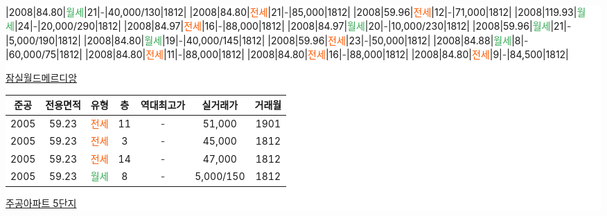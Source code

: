 |2008|84.80|<span style="color:#34a853">월세</span>|21|<span style="color:#444444">-</span>|40,000/130|1812|
|2008|84.80|<span style="color:#ff5a00">전세</span>|21|<span style="color:#444444">-</span>|85,000|1812|
|2008|59.96|<span style="color:#ff5a00">전세</span>|12|<span style="color:#444444">-</span>|71,000|1812|
|2008|119.93|<span style="color:#34a853">월세</span>|24|<span style="color:#444444">-</span>|20,000/290|1812|
|2008|84.97|<span style="color:#ff5a00">전세</span>|16|<span style="color:#444444">-</span>|88,000|1812|
|2008|84.97|<span style="color:#34a853">월세</span>|20|<span style="color:#444444">-</span>|10,000/230|1812|
|2008|59.96|<span style="color:#34a853">월세</span>|21|<span style="color:#444444">-</span>|5,000/190|1812|
|2008|84.80|<span style="color:#34a853">월세</span>|19|<span style="color:#444444">-</span>|40,000/145|1812|
|2008|59.96|<span style="color:#ff5a00">전세</span>|23|<span style="color:#444444">-</span>|50,000|1812|
|2008|84.88|<span style="color:#34a853">월세</span>|8|<span style="color:#444444">-</span>|60,000/75|1812|
|2008|84.80|<span style="color:#ff5a00">전세</span>|11|<span style="color:#444444">-</span>|88,000|1812|
|2008|84.80|<span style="color:#ff5a00">전세</span>|16|<span style="color:#444444">-</span>|88,000|1812|
|2008|84.80|<span style="color:#ff5a00">전세</span>|9|<span style="color:#444444">-</span>|84,500|1812|


<script async src="//pagead2.googlesyndication.com/pagead/js/adsbygoogle.js"></script>

<ins class="adsbygoogle"
     style="display:block"
     data-ad-client="ca-pub-2446590836940007"
     data-ad-slot="1659523306"
     data-ad-format="auto"
     data-full-width-responsive="true"></ins>
<script>
(adsbygoogle = window.adsbygoogle || []).push({});
</script>


[잠실월드메르디앙](https://search.naver.com/search.naver?query=%EC%84%9C%EC%9A%B8%ED%8A%B9%EB%B3%84%EC%8B%9C+%EC%86%A1%ED%8C%8C%EA%B5%AC+%EC%9E%A0%EC%8B%A4%EB%8F%99+%EC%9E%A0%EC%8B%A4%EC%9B%94%EB%93%9C%EB%A9%94%EB%A5%B4%EB%94%94%EC%95%99)

|준공|전용면적|유형|층|역대최고가|실거래가|거래월|
|:---:|:---:|:---:|:---:|:---:|:---:|:---:|
|2005|59.23|<span style="color:#ff5a00">전세</span>|11|<span style="color:#444444">-</span>|51,000|1901|
|2005|59.23|<span style="color:#ff5a00">전세</span>|3|<span style="color:#444444">-</span>|45,000|1812|
|2005|59.23|<span style="color:#ff5a00">전세</span>|14|<span style="color:#444444">-</span>|47,000|1812|
|2005|59.23|<span style="color:#34a853">월세</span>|8|<span style="color:#444444">-</span>|5,000/150|1812|

[주공아파트 5단지](https://search.naver.com/search.naver?query=%EC%84%9C%EC%9A%B8%ED%8A%B9%EB%B3%84%EC%8B%9C+%EC%86%A1%ED%8C%8C%EA%B5%AC+%EC%9E%A0%EC%8B%A4%EB%8F%99+%EC%A3%BC%EA%B3%B5%EC%95%84%ED%8C%8C%ED%8A%B8+5%EB%8B%A8%EC%A7%80)
